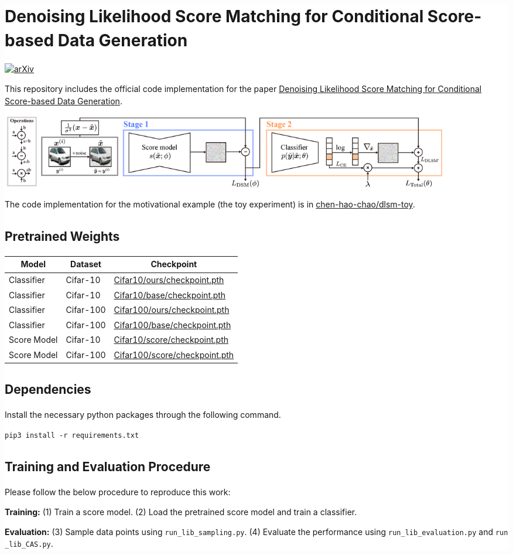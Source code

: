 # Denoising Likelihood Score Matching for Conditional Score-based Data Generation

[![arXiv](https://img.shields.io/badge/arXiv-2203.14206-b31b1b.svg?style=flat-square)](https://arxiv.org/abs/2203.14206)<br>

This repository includes the official code implementation for the paper [Denoising Likelihood Score Matching for Conditional Score-based Data Generation](https://openreview.net/forum?id=LcF-EEt8cCC&referrer=%5BAuthor%20Console%5D(%2Fgroup%3Fid%3DICLR.cc%2F2022%2FConference%2FAuthors%23your-submissions)).

<img src="assets/training.png" alt="training" width="750"/>

The code implementation for the motivational example (the toy experiment) is in [chen-hao-chao/dlsm-toy](https://github.com/chen-hao-chao/dlsm-toy).

## Pretrained Weights
|Model | Dataset | Checkpoint | 
| --- | ------- | ---------- |
| Classifier | Cifar-10 | [Cifar10/ours/checkpoint.pth](https://drive.google.com/file/d/18g8SuzYqN6IbOiNaMaBGMlIPPuLy6s1K/view?usp=sharing) |
| Classifier | Cifar-10 | [Cifar10/base/checkpoint.pth](https://drive.google.com/file/d/19n58__KAUSoMiXLHw9g57eGKeS9Vdq54/view?usp=sharing) |
| Classifier | Cifar-100 | [Cifar100/ours/checkpoint.pth](https://drive.google.com/file/d/1BpsE0Xuw_TNFiDKTjSwvR6GavPEI-tRJ/view?usp=sharing) |
| Classifier | Cifar-100 | [Cifar100/base/checkpoint.pth](https://drive.google.com/file/d/1hWSbpKzuYBb5JL7-_yGeNxyQb0pwhwZL/view?usp=sharing) |
| Score Model | Cifar-10 | [Cifar10/score/checkpoint.pth](https://drive.google.com/file/d/1f1TIOgyZi-d7X05JcLwJAcoO57cVg8by/view?usp=sharing) |
| Score Model | Cifar-100 | [Cifar100/score/checkpoint.pth](https://drive.google.com/file/d/16PL7dtu8gbjQcua068HLqwqsnv9pHifY/view?usp=sharing) |

## Dependencies
Install the necessary python packages through the following command.
```
pip3 install -r requirements.txt
```
## Training and Evaluation Procedure
Please follow the below procedure to reproduce this work:

**Training:** (1) Train a score model. (2) Load the pretrained score model and train a classifier.

**Evaluation:** (3) Sample data points using `run_lib_sampling.py`. (4) Evaluate the performance using `run_lib_evaluation.py` and `run_lib_CAS.py`.
